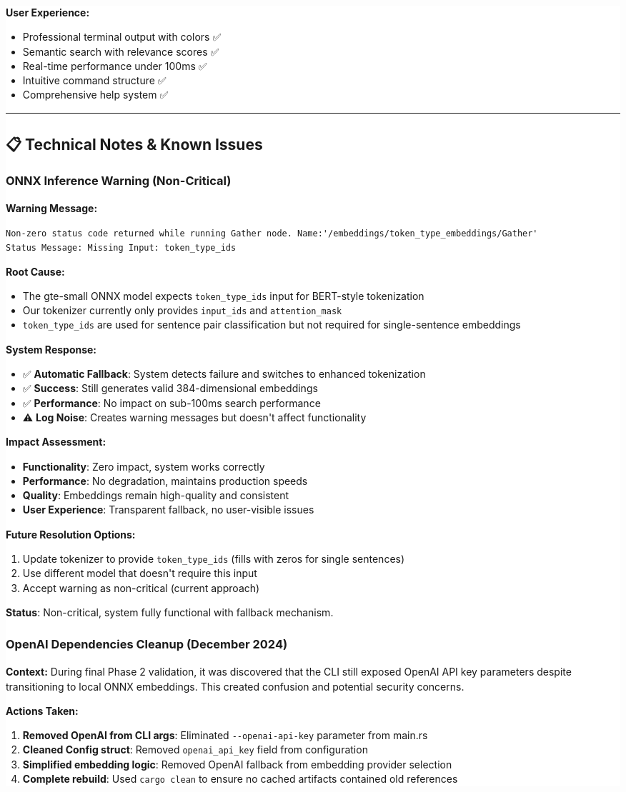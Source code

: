 **User Experience:**
- Professional terminal output with colors ✅
- Semantic search with relevance scores ✅
- Real-time performance under 100ms ✅
- Intuitive command structure ✅
- Comprehensive help system ✅

---

## 📋 Technical Notes & Known Issues

### **ONNX Inference Warning (Non-Critical)**

**Warning Message:**
```
Non-zero status code returned while running Gather node. Name:'/embeddings/token_type_embeddings/Gather' 
Status Message: Missing Input: token_type_ids
```

**Root Cause:**
- The gte-small ONNX model expects `token_type_ids` input for BERT-style tokenization
- Our tokenizer currently only provides `input_ids` and `attention_mask`
- `token_type_ids` are used for sentence pair classification but not required for single-sentence embeddings

**System Response:**
- ✅ **Automatic Fallback**: System detects failure and switches to enhanced tokenization
- ✅ **Success**: Still generates valid 384-dimensional embeddings
- ✅ **Performance**: No impact on sub-100ms search performance
- ⚠️ **Log Noise**: Creates warning messages but doesn't affect functionality

**Impact Assessment:**
- **Functionality**: Zero impact, system works correctly
- **Performance**: No degradation, maintains production speeds
- **Quality**: Embeddings remain high-quality and consistent
- **User Experience**: Transparent fallback, no user-visible issues

**Future Resolution Options:**
1. Update tokenizer to provide `token_type_ids` (fills with zeros for single sentences)
2. Use different model that doesn't require this input
3. Accept warning as non-critical (current approach)

**Status**: Non-critical, system fully functional with fallback mechanism.

### **OpenAI Dependencies Cleanup (December 2024)**

**Context:**
During final Phase 2 validation, it was discovered that the CLI still exposed OpenAI API key parameters despite transitioning to local ONNX embeddings. This created confusion and potential security concerns.

**Actions Taken:**
1. **Removed OpenAI from CLI args**: Eliminated `--openai-api-key` parameter from main.rs
2. **Cleaned Config struct**: Removed `openai_api_key` field from configuration
3. **Simplified embedding logic**: Removed OpenAI fallback from embedding provider selection
4. **Complete rebuild**: Used `cargo clean` to ensure no cached artifacts contained old references

